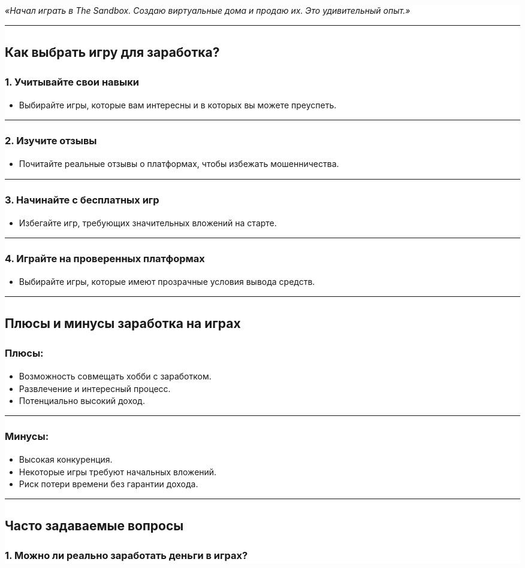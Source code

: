*«Начал играть в The Sandbox. Создаю виртуальные дома и продаю их. Это удивительный опыт.»*

***

## Как выбрать игру для заработка?

### 1. **Учитывайте свои навыки**

* Выбирайте игры, которые вам интересны и в которых вы можете преуспеть.

***

### 2. **Изучите отзывы**

* Почитайте реальные отзывы о платформах, чтобы избежать мошенничества.

***

### 3. **Начинайте с бесплатных игр**

* Избегайте игр, требующих значительных вложений на старте.

***

### 4. **Играйте на проверенных платформах**

* Выбирайте игры, которые имеют прозрачные условия вывода средств.

***

## Плюсы и минусы заработка на играх

### Плюсы:

* Возможность совмещать хобби с заработком.
* Развлечение и интересный процесс.
* Потенциально высокий доход.

***

### Минусы:

* Высокая конкуренция.
* Некоторые игры требуют начальных вложений.
* Риск потери времени без гарантии дохода.

***

## Часто задаваемые вопросы

### 1. **Можно ли реально заработать деньги в играх?**
